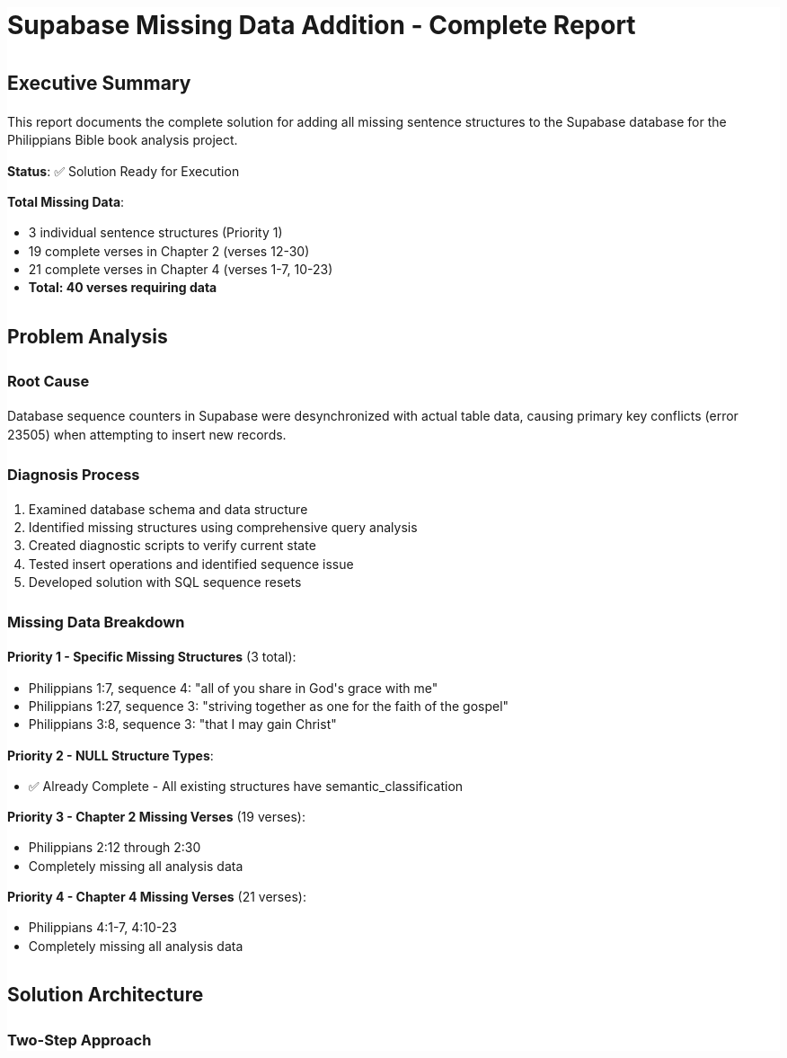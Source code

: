 # Supabase Missing Data Addition - Complete Report

## Executive Summary

This report documents the complete solution for adding all missing sentence structures to the Supabase database for the Philippians Bible book analysis project.

**Status**: ✅ Solution Ready for Execution

**Total Missing Data**:
- 3 individual sentence structures (Priority 1)
- 19 complete verses in Chapter 2 (verses 12-30)
- 21 complete verses in Chapter 4 (verses 1-7, 10-23)
- **Total: 40 verses requiring data**

## Problem Analysis

### Root Cause
Database sequence counters in Supabase were desynchronized with actual table data, causing primary key conflicts (error 23505) when attempting to insert new records.

### Diagnosis Process
1. Examined database schema and data structure
2. Identified missing structures using comprehensive query analysis
3. Created diagnostic scripts to verify current state
4. Tested insert operations and identified sequence issue
5. Developed solution with SQL sequence resets

### Missing Data Breakdown

**Priority 1 - Specific Missing Structures** (3 total):
- Philippians 1:7, sequence 4: "all of you share in God's grace with me"
- Philippians 1:27, sequence 3: "striving together as one for the faith of the gospel"
- Philippians 3:8, sequence 3: "that I may gain Christ"

**Priority 2 - NULL Structure Types**:
- ✅ Already Complete - All existing structures have semantic_classification

**Priority 3 - Chapter 2 Missing Verses** (19 verses):
- Philippians 2:12 through 2:30
- Completely missing all analysis data

**Priority 4 - Chapter 4 Missing Verses** (21 verses):
- Philippians 4:1-7, 4:10-23
- Completely missing all analysis data

## Solution Architecture

### Two-Step Approach
